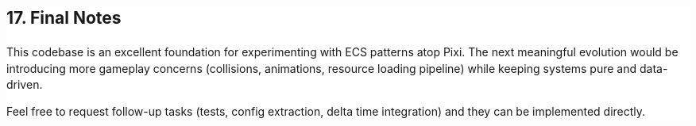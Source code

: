 ## 17. Final Notes
This codebase is an excellent foundation for experimenting with ECS patterns atop Pixi. The next meaningful evolution would be introducing more gameplay concerns (collisions, animations, resource loading pipeline) while keeping systems pure and data-driven.

Feel free to request follow-up tasks (tests, config extraction, delta time integration) and they can be implemented directly.
